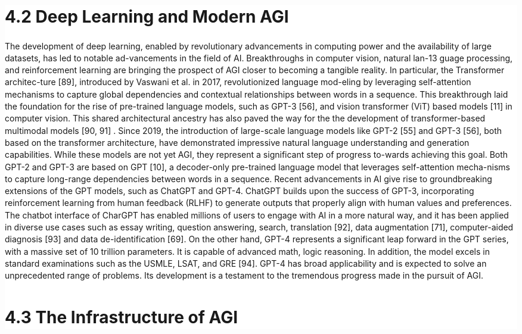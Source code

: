 
# 4.2 Deep Learning and Modern AGI 

The development of deep learning, enabled by revolutionary advancements in computing power and the availability of large datasets, has led to notable ad-vancements in the field of AI. Breakthroughs in computer vision, natural lan-13 guage processing, and reinforcement learning are bringing the prospect of AGI closer to becoming a tangible reality. In particular, the Transformer architec-ture [89], introduced by Vaswani et al. in 2017, revolutionized language mod-eling by leveraging self-attention mechanisms to capture global dependencies and contextual relationships between words in a sequence. This breakthrough laid the foundation for the rise of pre-trained language models, such as GPT-3 [56], and vision transformer (ViT) based models [11] in computer vision. This shared architectural ancestry has also paved the way for the the development of transformer-based multimodal models [90, 91] . Since 2019, the introduction of large-scale language models like GPT-2 [55] and GPT-3 [56], both based on the transformer architecture, have demonstrated impressive natural language understanding and generation capabilities. While these models are not yet AGI, they represent a significant step of progress to-wards achieving this goal. Both GPT-2 and GPT-3 are based on GPT [10], a decoder-only pre-trained language model that leverages self-attention mecha-nisms to capture long-range dependencies between words in a sequence. Recent advancements in AI give rise to groundbreaking extensions of the GPT models, such as ChatGPT and GPT-4. ChatGPT builds upon the success of GPT-3, incorporating reinforcement learning from human feedback (RLHF) to generate outputs that properly align with human values and preferences. The chatbot interface of CharGPT has enabled millions of users to engage with AI in a more natural way, and it has been applied in diverse use cases such as essay writing, question answering, search, translation [92], data augmentation [71], computer-aided diagnosis [93] and data de-identification [69]. On the other hand, GPT-4 represents a significant leap forward in the GPT series, with a massive set of 10 trillion parameters. It is capable of advanced math, logic reasoning. In addition, the model excels in standard examinations such as the USMLE, LSAT, and GRE [94]. GPT-4 has broad applicability and is expected to solve an unprecedented range of problems. Its development is a testament to the tremendous progress made in the pursuit of AGI. 

# 4.3 The Infrastructure of AGI 
